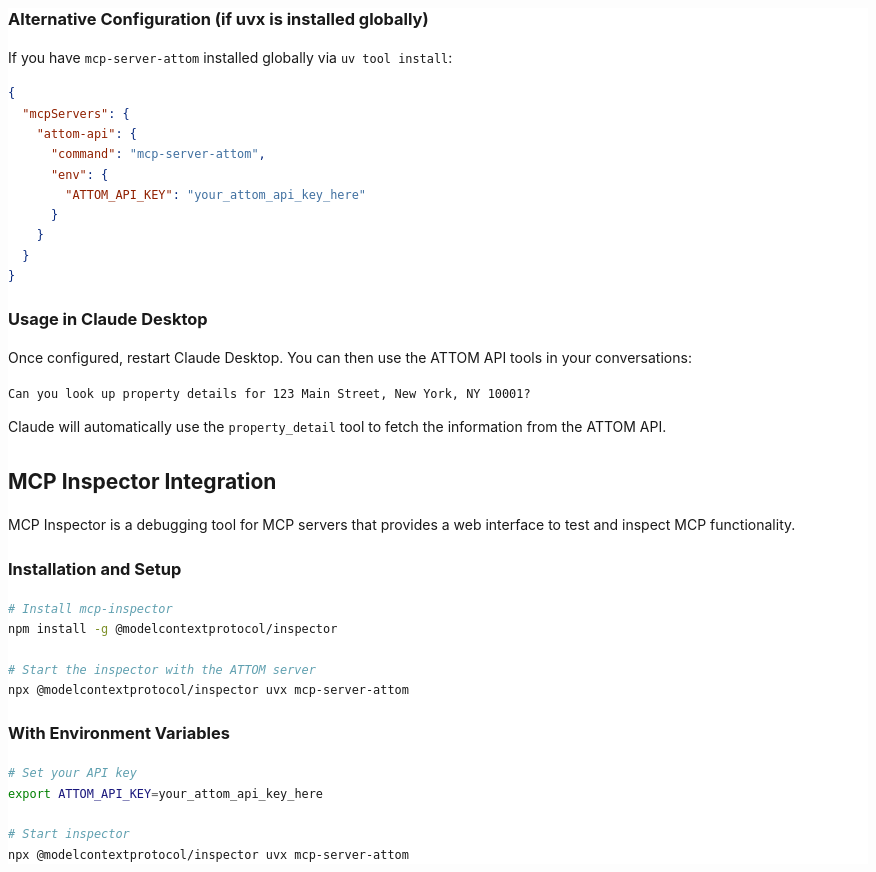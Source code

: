 ### Alternative Configuration (if uvx is installed globally)

If you have `mcp-server-attom` installed globally via `uv tool install`:

```json
{
  "mcpServers": {
    "attom-api": {
      "command": "mcp-server-attom",
      "env": {
        "ATTOM_API_KEY": "your_attom_api_key_here"
      }
    }
  }
}
```

### Usage in Claude Desktop

Once configured, restart Claude Desktop. You can then use the ATTOM API tools in your conversations:

```
Can you look up property details for 123 Main Street, New York, NY 10001?
```

Claude will automatically use the `property_detail` tool to fetch the information from the ATTOM API.

## MCP Inspector Integration

MCP Inspector is a debugging tool for MCP servers that provides a web interface to test and inspect MCP functionality.

### Installation and Setup

```bash
# Install mcp-inspector
npm install -g @modelcontextprotocol/inspector

# Start the inspector with the ATTOM server
npx @modelcontextprotocol/inspector uvx mcp-server-attom
```

### With Environment Variables

```bash
# Set your API key
export ATTOM_API_KEY=your_attom_api_key_here

# Start inspector
npx @modelcontextprotocol/inspector uvx mcp-server-attom
```
